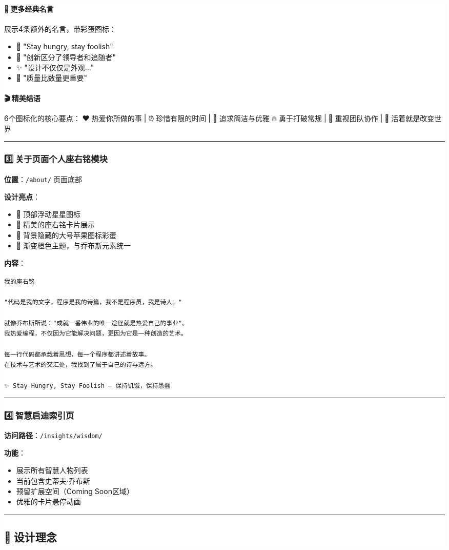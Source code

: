 #### 📖 更多经典名言
展示4条额外的名言，带彩蛋图标：
- 💎 "Stay hungry, stay foolish"
- 🚀 "创新区分了领导者和追随者"
- ✨ "设计不仅仅是外观..."
- 🎯 "质量比数量更重要"

#### 🎬 精美结语
6个图标化的核心要点：
❤️ 热爱你所做的事 | ⏰ 珍惜有限的时间 | 🎨 追求简洁与优雅
🔥 勇于打破常规 | 👥 重视团队协作 | 🌟 活着就是改变世界

---

### 3️⃣ 关于页面个人座右铭模块

**位置**：`/about/` 页面底部

**设计亮点**：
- 💫 顶部浮动星星图标
- 📜 精美的座右铭卡片展示
- 🍎 背景隐藏的大号苹果图标彩蛋
- 🌈 渐变橙色主题，与乔布斯元素统一

**内容**：
```
我的座右铭

"代码是我的文字，程序是我的诗篇，我不是程序员，我是诗人。"

就像乔布斯所说："成就一番伟业的唯一途径就是热爱自己的事业"。
我热爱编程，不仅因为它能解决问题，更因为它是一种创造的艺术。

每一行代码都承载着思想，每一个程序都讲述着故事。
在技术与艺术的交汇处，我找到了属于自己的诗与远方。

✨ Stay Hungry, Stay Foolish — 保持饥饿，保持愚蠢
```

---

### 4️⃣ 智慧启迪索引页

**访问路径**：`/insights/wisdom/`

**功能**：
- 展示所有智慧人物列表
- 当前包含史蒂夫·乔布斯
- 预留扩展空间（Coming Soon区域）
- 优雅的卡片悬停动画

---

## 🎨 设计理念
